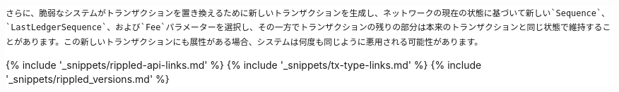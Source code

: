     さらに、脆弱なシステムがトランザクションを置き換えるために新しいトランザクションを生成し、ネットワークの現在の状態に基づいて新しい`Sequence`、`LastLedgerSequence`、および`Fee`パラメーターを選択し、その一方でトランザクションの残りの部分は本来のトランザクションと同じ状態で維持することがあります。この新しいトランザクションにも展性がある場合、システムは何度も同じように悪用される可能性があります。



{% include '_snippets/rippled-api-links.md' %}
{% include '_snippets/tx-type-links.md' %}
{% include '_snippets/rippled_versions.md' %}
